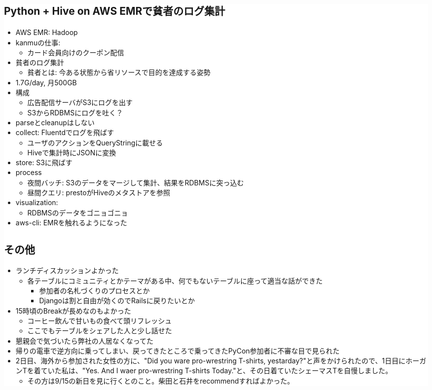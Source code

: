 ## Python + Hive on AWS EMRで貧者のログ集計

- AWS EMR: Hadoop
- kanmuの仕事:
    - カード会員向けのクーポン配信
- 貧者のログ集計
    - 貧者とは: 今ある状態から省リソースで目的を達成する姿勢
- 1.7G/day, 月500GB
- 構成
    - 広告配信サーバがS3にログを出す
    - S3からRDBMSにログを吐く？
- parseとcleanupはしない
- collect: Fluentdでログを飛ばす
    - ユーザのアクションをQueryStringに載せる
    - Hiveで集計時にJSONに変換
- store: S3に飛ばす
- process
    - 夜間バッチ: S3のデータをマージして集計、結果をRDBMSに突っ込む
    - 昼間クエリ: prestoがHiveのメタストアを参照
- visualization:
    - RDBMSのデータをゴニョゴニョ
- aws-cli: EMRを触れるようになった

## その他

- ランチディスカッションよかった
    - 各テーブルにコミュニティとかテーマがある中、何でもないテーブルに座って適当な話ができた
        - 参加者の名札づくりのプロセスとか
        - Djangoは割と自由が効くのでRailsに戻りたいとか
- 15時頃のBreakが長めなのもよかった
    - コーヒー飲んで甘いもの食べて頭リフレッシュ
    - ここでもテーブルをシェアした人と少し話せた
- 懇親会で気づいたら弊社の人居なくなってた
- 帰りの電車で逆方向に乗ってしまい、戻ってきたところで乗ってきたPyCon参加者に不審な目で見られた
- 2日目、海外から参加された女性の方に、"Did you ware pro-wrestring T-shirts, yestarday?"と声をかけられたので、1日目にホーガンTを着ていた私は、"Yes. And I waer pro-wrestring T-shirts Today."と、その日着ていたシェーマスTを自慢しました。
    - その方は9/15の新日を見に行くとのこと。柴田と石井をrecommendすればよかった。



